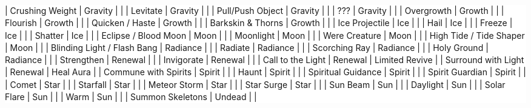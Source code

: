 | Crushing Weight             | Gravity                            |                                           |
| Levitate                    | Gravity                            |                                           |
| Pull/Push Object            | Gravity                            |                                           |
| ???                         | Gravity                            |                                           |
| Overgrowth                  | Growth                             |                                           |
| Flourish                    | Growth                             |                                           |
| Quicken / Haste             | Growth                             |                                           |
| Barkskin & Thorns           | Growth                             |                                           |
| Ice Projectile              | Ice                                |                                           |
| Hail                        | Ice                                |                                           |
| Freeze                      | Ice                                |                                           |
| Shatter                     | Ice                                |                                           |
| Eclipse / Blood Moon        | Moon                               |                                           |
| Moonlight                   | Moon                               |                                           |
| Were Creature               | Moon                               |                                           |
| High Tide / Tide Shaper     | Moon                               |                                           |
| Blinding Light / Flash Bang | Radiance                           |                                           |
| Radiate                     | Radiance                           |                                           |
| Scorching Ray               | Radiance                           |                                           |
| Holy Ground                 | Radiance                           |                                           |
| Strengthen                  | Renewal                            |                                           |
| Invigorate                  | Renewal                            |                                           |
| Call to the Light           | Renewal                            | Limited Revive                            |
| Surround with Light         | Renewal                            | Heal Aura                                 |
| Commune with Spirits        | Spirit                             |                                           |
| Haunt                       | Spirit                             |                                           |
| Spiritual Guidance          | Spirit                             |                                           |
| Spirit Guardian             | Spirit                             |                                           |
| Comet                       | Star                               |                                           |
| Starfall                    | Star                               |                                           |
| Meteor Storm                | Star                               |                                           |
| Star Surge                  | Star                               |                                           |
| Sun Beam                    | Sun                                |                                           |
| Daylight                    | Sun                                |                                           |
| Solar Flare                 | Sun                                |                                           |
| Warm                        | Sun                                |                                           |
| Summon Skeletons            | Undead                             |                                           |